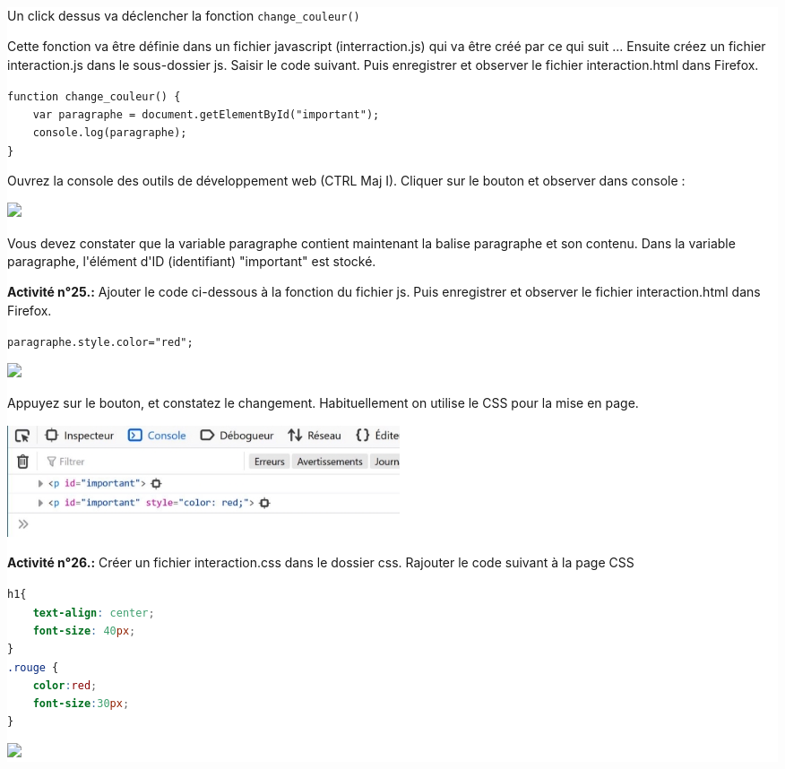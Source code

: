 Un click dessus va déclencher la fonction ```change_couleur()``` 

Cette fonction va être définie dans un fichier javascript (interraction.js) qui va être créé par ce qui suit ... Ensuite créez un fichier interaction.js dans le sous-dossier js. Saisir le code suivant. Puis enregistrer et observer le fichier interaction.html dans Firefox. 
```JS
function change_couleur() {
    var paragraphe = document.getElementById("important");
    console.log(paragraphe);
}
```


Ouvrez la console des outils de développement web (CTRL Maj I). Cliquer sur le bouton et observer dans console : 

![](Aspose.Words.e9d0b6b1-5c5b-49ac-81ba-f1da180d728c.086.png)

Vous devez constater que la variable paragraphe contient maintenant la balise paragraphe et son contenu. Dans la variable paragraphe, l'élément d'ID (identifiant) "important" est stocké. 

**Activité n°25.:** Ajouter le code ci-dessous à la fonction du fichier js. Puis  enregistrer et observer le fichier interaction.html dans Firefox.  
```JS
paragraphe.style.color="red"; 
```
![](Aspose.Words.e9d0b6b1-5c5b-49ac-81ba-f1da180d728c.087.png)

Appuyez sur le bouton, et constatez le changement. Habituellement on  utilise le CSS pour la mise en page.  

![](Aspose.Words.e9d0b6b1-5c5b-49ac-81ba-f1da180d728c.089.jpeg)

**Activité n°26.:** Créer un fichier interaction.css dans le dossier css. Rajouter le code suivant à la page CSS  
```CSS
h1{
    text-align: center;
    font-size: 40px;
}
.rouge { 
    color:red;
    font-size:30px;
}
```
![](Aspose.Words.e9d0b6b1-5c5b-49ac-81ba-f1da180d728c.091.png)

